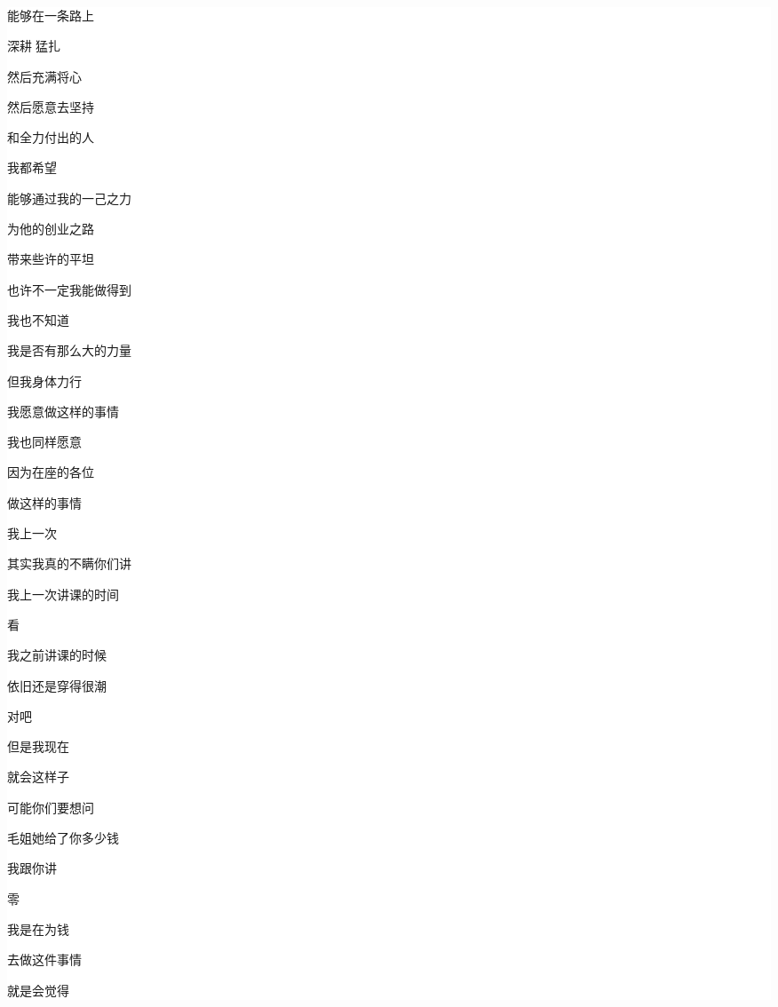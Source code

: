 能够在一条路上

深耕 猛扎

然后充满将心

然后愿意去坚持

和全力付出的人

我都希望

能够通过我的一己之力

为他的创业之路

带来些许的平坦

也许不一定我能做得到

我也不知道

我是否有那么大的力量

但我身体力行

我愿意做这样的事情

我也同样愿意

因为在座的各位

做这样的事情

我上一次

其实我真的不瞒你们讲

我上一次讲课的时间

看

我之前讲课的时候

依旧还是穿得很潮

对吧

但是我现在

就会这样子

可能你们要想问

毛姐她给了你多少钱

我跟你讲

零

我是在为钱

去做这件事情

就是会觉得
